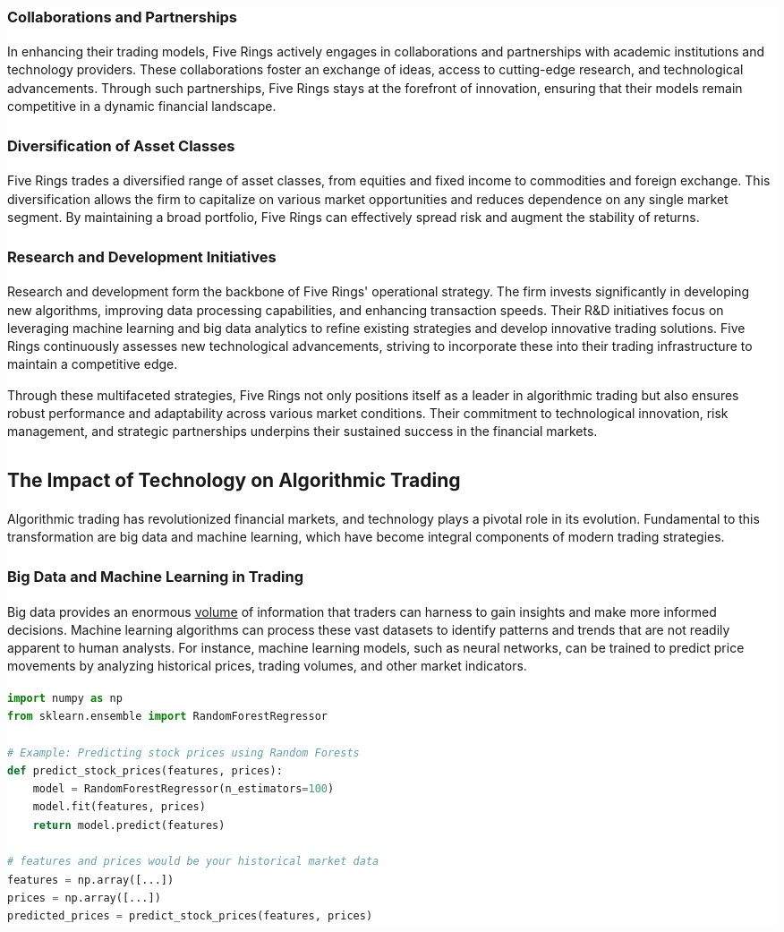 ### Collaborations and Partnerships

In enhancing their trading models, Five Rings actively engages in collaborations and partnerships with academic institutions and technology providers. These collaborations foster an exchange of ideas, access to cutting-edge research, and technological advancements. Through such partnerships, Five Rings stays at the forefront of innovation, ensuring that their models remain competitive in a dynamic financial landscape.

### Diversification of Asset Classes

Five Rings trades a diversified range of asset classes, from equities and fixed income to commodities and foreign exchange. This diversification allows the firm to capitalize on various market opportunities and reduces dependence on any single market segment. By maintaining a broad portfolio, Five Rings can effectively spread risk and augment the stability of returns.

### Research and Development Initiatives

Research and development form the backbone of Five Rings' operational strategy. The firm invests significantly in developing new algorithms, improving data processing capabilities, and enhancing transaction speeds. Their R&D initiatives focus on leveraging machine learning and big data analytics to refine existing strategies and develop innovative trading solutions. Five Rings continuously assesses new technological advancements, striving to incorporate these into their trading infrastructure to maintain a competitive edge.

Through these multifaceted strategies, Five Rings not only positions itself as a leader in algorithmic trading but also ensures robust performance and adaptability across various market conditions. Their commitment to technological innovation, risk management, and strategic partnerships underpins their sustained success in the financial markets.


## The Impact of Technology on Algorithmic Trading

Algorithmic trading has revolutionized financial markets, and technology plays a pivotal role in its evolution. Fundamental to this transformation are big data and machine learning, which have become integral components of modern trading strategies.

### Big Data and Machine Learning in Trading

Big data provides an enormous [volume](/wiki/volume-trading-strategy) of information that traders can harness to gain insights and make more informed decisions. Machine learning algorithms can process these vast datasets to identify patterns and trends that are not readily apparent to human analysts. For instance, machine learning models, such as neural networks, can be trained to predict price movements by analyzing historical prices, trading volumes, and other market indicators.

```python
import numpy as np
from sklearn.ensemble import RandomForestRegressor

# Example: Predicting stock prices using Random Forests
def predict_stock_prices(features, prices):
    model = RandomForestRegressor(n_estimators=100)
    model.fit(features, prices)
    return model.predict(features)

# features and prices would be your historical market data
features = np.array([...])
prices = np.array([...])
predicted_prices = predict_stock_prices(features, prices)
```
